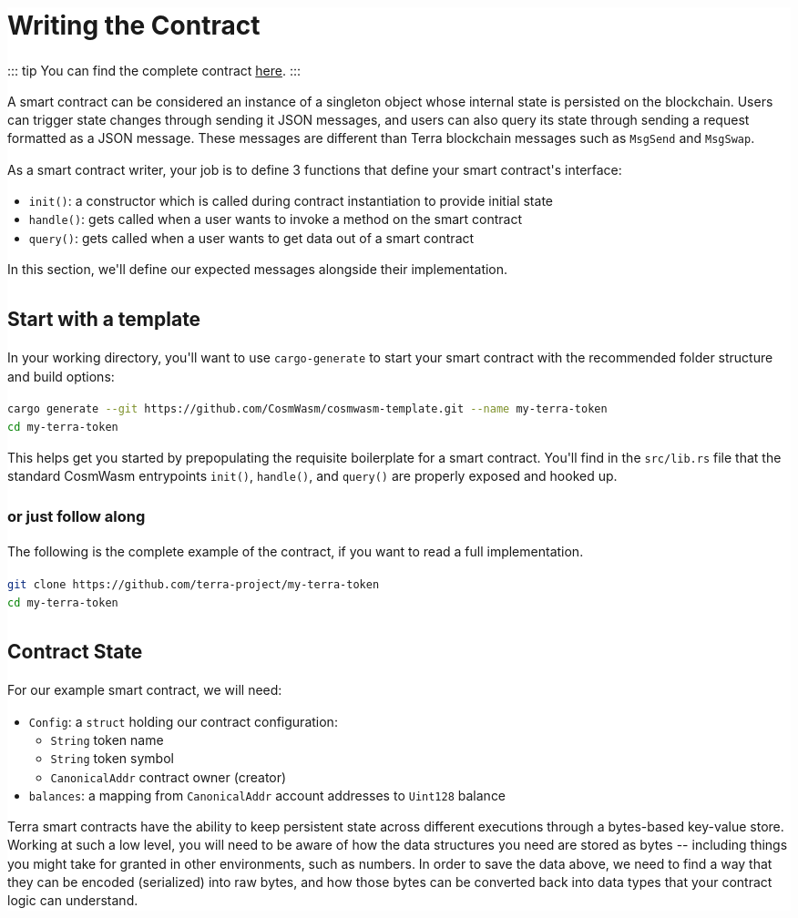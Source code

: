 # Writing the Contract

::: tip
You can find the complete contract [here](https://github.com/terra-project/my-terra-token).
:::

A smart contract can be considered an instance of a singleton object whose internal state is persisted on the blockchain. Users can trigger state changes through sending it JSON messages, and users can also query its state through sending a request formatted as a JSON message. These messages are different than Terra blockchain messages such as `MsgSend` and `MsgSwap`.

As a smart contract writer, your job is to define 3 functions that define your smart contract's interface:

- `init()`: a constructor which is called during contract instantiation to provide initial state
- `handle()`: gets called when a user wants to invoke a method on the smart contract
- `query()`: gets called when a user wants to get data out of a smart contract

In this section, we'll define our expected messages alongside their implementation.

## Start with a template

In your working directory, you'll want to use `cargo-generate` to start your smart contract with the recommended folder structure and build options:

```sh
cargo generate --git https://github.com/CosmWasm/cosmwasm-template.git --name my-terra-token
cd my-terra-token
```

This helps get you started by prepopulating the requisite boilerplate for a smart contract. You'll find in the `src/lib.rs` file that the standard CosmWasm entrypoints `init()`, `handle()`, and `query()` are properly exposed and hooked up.

### or just follow along

The following is the complete example of the contract, if you want to read a full implementation.

```sh
git clone https://github.com/terra-project/my-terra-token
cd my-terra-token
```

## Contract State

For our example smart contract, we will need:

- `Config`: a `struct` holding our contract configuration:
  - `String` token name
  - `String` token symbol
  - `CanonicalAddr` contract owner (creator)
- `balances`: a mapping from `CanonicalAddr` account addresses to `Uint128` balance

Terra smart contracts have the ability to keep persistent state across different executions through a bytes-based key-value store.
Working at such a low level, you will need to be aware of how the data structures you need are stored as bytes -- including things you might take for granted in other environments, such as numbers. In order to save the data above, we need to find a way that they can be encoded (serialized) into raw bytes, and how those bytes can be converted back into data types that your contract logic can understand.
